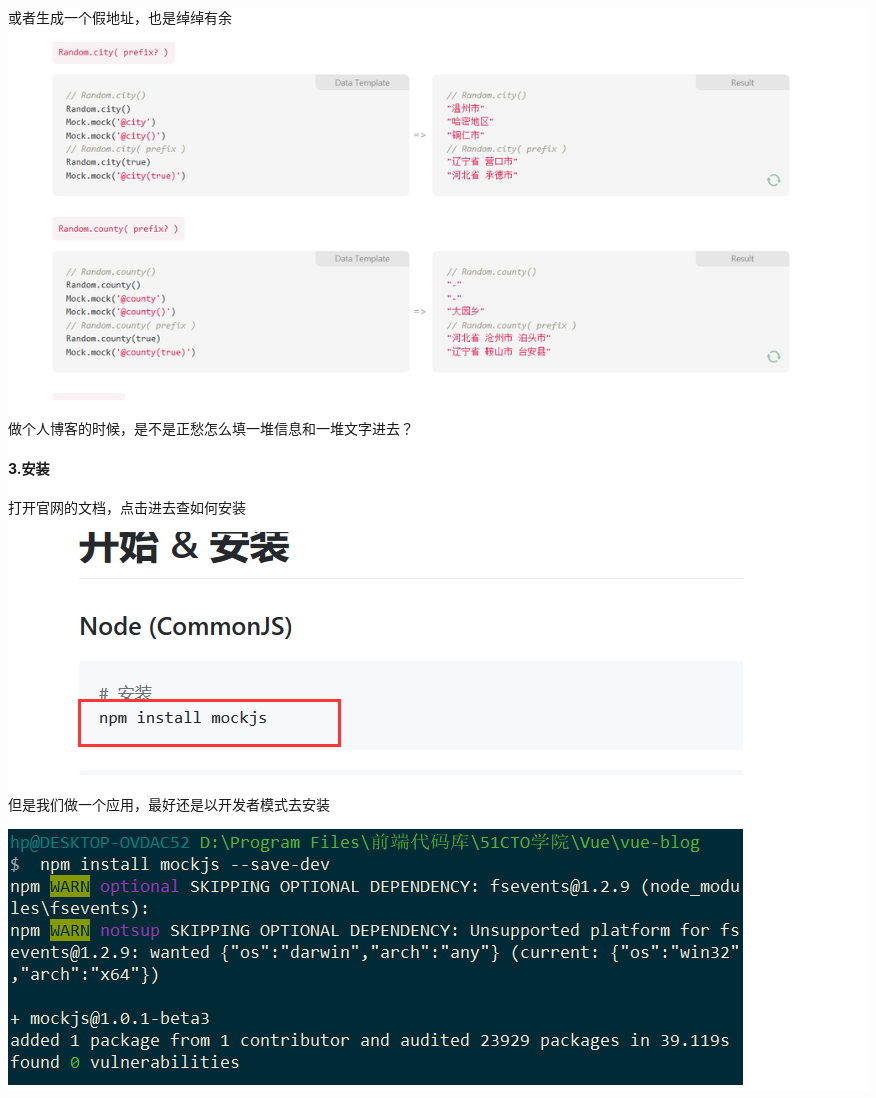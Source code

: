 或者生成一个假地址，也是绰绰有余

![1557667225320](assets/1557667225320.png)



做个人博客的时候，是不是正愁怎么填一堆信息和一堆文字进去？

#### 3.安装

打开官网的文档，点击进去查如何安装

![1557667009954](assets/1557667009954.png)

但是我们做一个应用，最好还是以开发者模式去安装

![1557667166106](assets/1557667166106.png)
